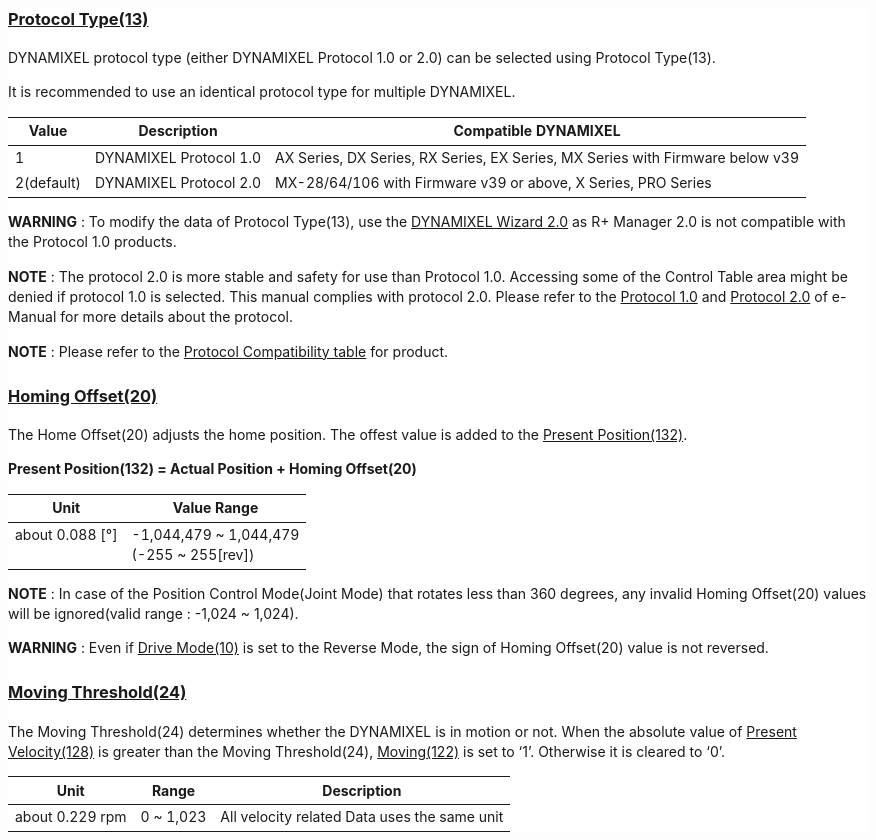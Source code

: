 ### <a id="protocol-version"></a>**[Protocol Type(13)](#protocol-type13)**[](#protocol-type13)
DYNAMIXEL protocol type (either DYNAMIXEL Protocol 1.0 or 2.0) can be selected using Protocol Type(13).

It is recommended to use an identical protocol type for multiple DYNAMIXEL.

| Value | Description | Compatible DYNAMIXEL |
| --- | --- | --- |
| 1   | DYNAMIXEL Protocol 1.0 | AX Series, DX Series, RX Series, EX Series, MX Series with Firmware below v39 |
| 2(default) | DYNAMIXEL Protocol 2.0 | MX-28/64/106 with Firmware v39 or above, X Series, PRO Series |

**WARNING** : To modify the data of Protocol Type(13), use the [DYNAMIXEL Wizard 2.0](https://emanual.robotis.com/docs/en/software/dynamixel/dynamixel_wizard2/) as R+ Manager 2.0 is not compatible with the Protocol 1.0 products.

**NOTE** : The protocol 2.0 is more stable and safety for use than Protocol 1.0. Accessing some of the Control Table area might be denied if protocol 1.0 is selected. This manual complies with protocol 2.0. Please refer to the [Protocol 1.0](https://emanual.robotis.com/docs/en/dxl/protocol1/#status-packet) and [Protocol 2.0](https://emanual.robotis.com/docs/en/dxl/protocol2/#status-packet) of e-Manual for more details about the protocol.

**NOTE** : Please refer to the [Protocol Compatibility table](https://emanual.robotis.com/docs/en/popup/faq_protocol_compatibility_table/) for product.

### <a id="homing-offset"></a>**[Homing Offset(20)](#homing-offset20)**[](#homing-offset20)
The Home Offset(20) adjusts the home position. The offest value is added to the [Present Position(132)](#present-position132).

**Present Position(132) = Actual Position + Homing Offset(20)**

| Unit | Value Range |
| --- | --- |
| about 0.088 \[°\] | -1,044,479 ~ 1,044,479<br>(-255 ~ 255\[rev\]) |

**NOTE** : In case of the Position Control Mode(Joint Mode) that rotates less than 360 degrees, any invalid Homing Offset(20) values will be ignored(valid range : -1,024 ~ 1,024).

**WARNING** : Even if [Drive Mode(10)](#drive-mode10) is set to the Reverse Mode, the sign of Homing Offset(20) value is not reversed.

### <a id="moving-threshold"></a>**[Moving Threshold(24)](#moving-threshold24)**[](#moving-threshold24)
The Moving Threshold(24) determines whether the DYNAMIXEL is in motion or not.
When the absolute value of [Present Velocity(128)](#present-velovity128) is greater than the Moving Threshold(24), [Moving(122)](#moving122) is set to ‘1’. Otherwise it is cleared to ‘0’.

| Unit | Range | Description |
| --- | --- | --- |
| about 0.229 rpm | 0 ~ 1,023 | All velocity related Data uses the same unit |
